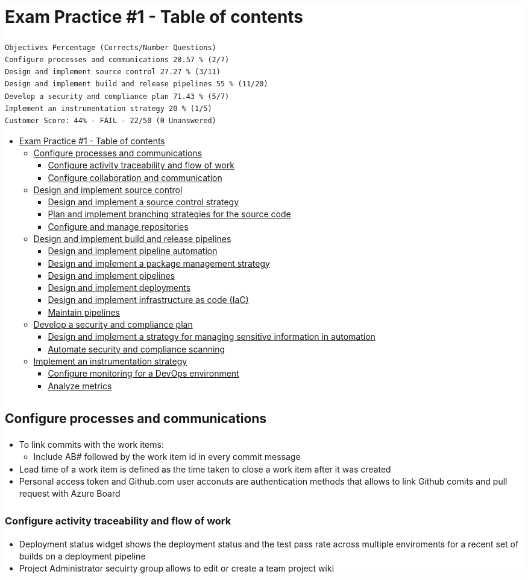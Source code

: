 # Exam Practice #1 - Table of contents

    Objectives Percentage (Corrects/Number Questions)
    Configure processes and communications 28.57 % (2/7)
    Design and implement source control 27.27 % (3/11)
    Design and implement build and release pipelines 55 % (11/20)
    Develop a security and compliance plan 71.43 % (5/7)
    Implement an instrumentation strategy 20 % (1/5)
    Customer Score: 44% - FAIL - 22/50 (0 Unanswered)

- [Exam Practice #1 - Table of contents](#exam-practice-1---table-of-contents)
  - [Configure processes and communications](#configure-processes-and-communications)
    - [Configure activity traceability and flow of work](#configure-activity-traceability-and-flow-of-work)
    - [Configure collaboration and communication](#configure-collaboration-and-communication)
  - [Design and implement source control](#design-and-implement-source-control)
    - [Design and implement a source control strategy](#design-and-implement-a-source-control-strategy)
    - [Plan and implement branching strategies for the source code](#plan-and-implement-branching-strategies-for-the-source-code)
    - [Configure and manage repositories](#configure-and-manage-repositories)
  - [Design and implement build and release pipelines](#design-and-implement-build-and-release-pipelines)
    - [Design and implement pipeline automation](#design-and-implement-pipeline-automation)
    - [Design and implement a package management strategy](#design-and-implement-a-package-management-strategy)
    - [Design and implement pipelines](#design-and-implement-pipelines)
    - [Design and implement deployments](#design-and-implement-deployments)
    - [Design and implement infrastructure as code (IaC)](#design-and-implement-infrastructure-as-code-iac)
    - [Maintain pipelines](#maintain-pipelines)
  - [Develop a security and compliance plan](#develop-a-security-and-compliance-plan)
    - [Design and implement a strategy for managing sensitive information in automation](#design-and-implement-a-strategy-for-managing-sensitive-information-in-automation)
    - [Automate security and compliance scanning](#automate-security-and-compliance-scanning)
  - [Implement an instrumentation strategy](#implement-an-instrumentation-strategy)
    - [Configure monitoring for a DevOps environment](#configure-monitoring-for-a-devops-environment)
    - [Analyze metrics](#analyze-metrics)

## Configure processes and communications

- To link commits with the work items:
  - Include AB# followed by the work item id in every commit message
- Lead time of a work item is defined as the time taken to close a work item after it was created
- Personal access token and Github.com user acconuts are authentication methods that allows to link Github comits and pull request with Azure Board

### Configure activity traceability and flow of work

- Deployment status widget shows the deployment status and the test pass rate across multiple enviroments for a recent set of builds on a deployment pipeline
- Project Administrator secuirty group allows to edit or create a team project wiki
